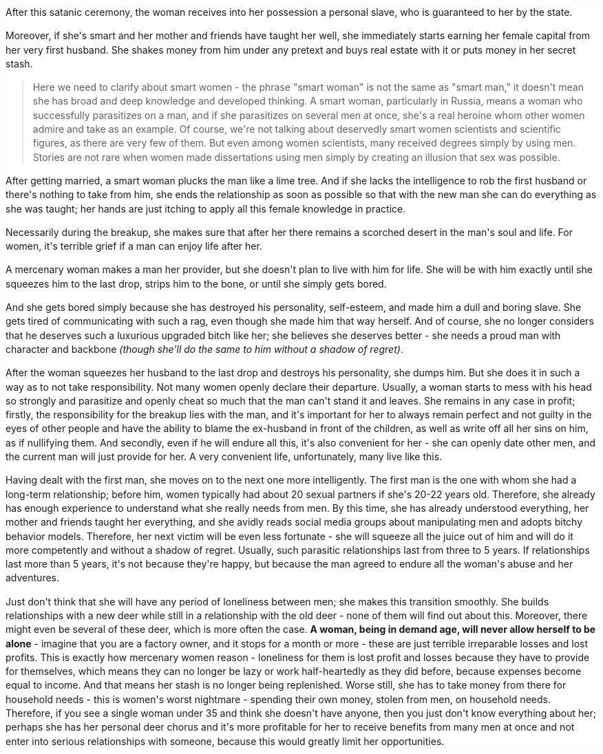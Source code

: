 After this satanic ceremony, the woman receives into her possession a personal slave, who is guaranteed to her by the state.

Moreover, if she's smart and her mother and friends have taught her well, she immediately starts earning her female capital from her very first husband. She shakes money from him under any pretext and buys real estate with it or puts money in her secret stash.

> Here we need to clarify about smart women - the phrase "smart woman" is not the same as "smart man," it doesn't mean she has broad and deep knowledge and developed thinking. A smart woman, particularly in Russia, means a woman who successfully parasitizes on a man, and if she parasitizes on several men at once, she's a real heroine whom other women admire and take as an example. Of course, we're not talking about deservedly smart women scientists and scientific figures, as there are very few of them. But even among women scientists, many received degrees simply by using men. Stories are not rare when women made dissertations using men simply by creating an illusion that sex was possible.

After getting married, a smart woman plucks the man like a lime tree. And if she lacks the intelligence to rob the first husband or there's nothing to take from him, she ends the relationship as soon as possible so that with the new man she can do everything as she was taught; her hands are just itching to apply all this female knowledge in practice.

Necessarily during the breakup, she makes sure that after her there remains a scorched desert in the man's soul and life. For women, it's terrible grief if a man can enjoy life after her.

A mercenary woman makes a man her provider, but she doesn't plan to live with him for life. She will be with him exactly until she squeezes him to the last drop, strips him to the bone, or until she simply gets bored.

And she gets bored simply because she has destroyed his personality, self-esteem, and made him a dull and boring slave. She gets tired of communicating with such a rag, even though she made him that way herself. And of course, she no longer considers that he deserves such a luxurious upgraded bitch like her; she believes she deserves better - she needs a proud man with character and backbone _(though she'll do the same to him without a shadow of regret)_.

After the woman squeezes her husband to the last drop and destroys his personality, she dumps him. But she does it in such a way as to not take responsibility. Not many women openly declare their departure. Usually, a woman starts to mess with his head so strongly and parasitize and openly cheat so much that the man can't stand it and leaves. She remains in any case in profit; firstly, the responsibility for the breakup lies with the man, and it's important for her to always remain perfect and not guilty in the eyes of other people and have the ability to blame the ex-husband in front of the children, as well as write off all her sins on him, as if nullifying them. And secondly, even if he will endure all this, it's also convenient for her - she can openly date other men, and the current man will just provide for her. A very convenient life, unfortunately, many live like this.

Having dealt with the first man, she moves on to the next one more intelligently. The first man is the one with whom she had a long-term relationship; before him, women typically had about 20 sexual partners if she's 20-22 years old. Therefore, she already has enough experience to understand what she really needs from men. By this time, she has already understood everything, her mother and friends taught her everything, and she avidly reads social media groups about manipulating men and adopts bitchy behavior models. Therefore, her next victim will be even less fortunate - she will squeeze all the juice out of him and will do it more competently and without a shadow of regret. Usually, such parasitic relationships last from three to 5 years. If relationships last more than 5 years, it's not because they're happy, but because the man agreed to endure all the woman's abuse and her adventures.

Just don't think that she will have any period of loneliness between men; she makes this transition smoothly. She builds relationships with a new deer while still in a relationship with the old deer - none of them will find out about this. Moreover, there might even be several of these deer, which is more often the case. **A woman, being in demand age, will never allow herself to be alone** - imagine that you are a factory owner, and it stops for a month or more - these are just terrible irreparable losses and lost profits. This is exactly how mercenary women reason - loneliness for them is lost profit and losses because they have to provide for themselves, which means they can no longer be lazy or work half-heartedly as they did before, because expenses become equal to income. And that means her stash is no longer being replenished. Worse still, she has to take money from there for household needs - this is women's worst nightmare - spending their own money, stolen from men, on household needs. Therefore, if you see a single woman under 35 and think she doesn't have anyone, then you just don't know everything about her; perhaps she has her personal deer chorus and it's more profitable for her to receive benefits from many men at once and not enter into serious relationships with someone, because this would greatly limit her opportunities.